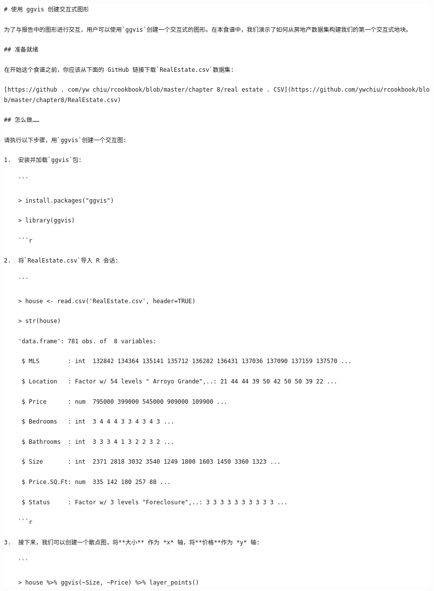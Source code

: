     

    # 使用 ggvis 创建交互式图形

    为了与报告中的图形进行交互，用户可以使用`ggvis`创建一个交互式的图形。在本食谱中，我们演示了如何从房地产数据集构建我们的第一个交互式地块。

    ## 准备就绪

    在开始这个食谱之前，你应该从下面的 GitHub 链接下载`RealEstate.csv`数据集:

    [https://github . com/yw chiu/rcookbook/blob/master/chapter 8/real estate . CSV](https://github.com/ywchiu/rcookbook/blob/master/chapter8/RealEstate.csv)

    ## 怎么做……

    请执行以下步骤，用`ggvis`创建一个交互图:

    1.  安装并加载`ggvis`包:

        ```

        > install.packages("ggvis")

        > library(ggvis)

        ```r

    2.  将`RealEstate.csv`导入 R 会话:

        ```

        > house <- read.csv('RealEstate.csv', header=TRUE)

        > str(house)

        'data.frame': 781 obs. of  8 variables:

         $ MLS        : int  132842 134364 135141 135712 136282 136431 137036 137090 137159 137570 ...

         $ Location   : Factor w/ 54 levels " Arroyo Grande",..: 21 44 44 39 50 42 50 50 39 22 ...

         $ Price      : num  795000 399000 545000 909000 109900 ...

         $ Bedrooms   : int  3 4 4 4 3 3 4 3 4 3 ...

         $ Bathrooms  : int  3 3 3 4 1 3 2 2 3 2 ...

         $ Size       : int  2371 2818 3032 3540 1249 1800 1603 1450 3360 1323 ...

         $ Price.SQ.Ft: num  335 142 180 257 88 ...

         $ Status     : Factor w/ 3 levels "Foreclosure",..: 3 3 3 3 3 3 3 3 3 3 ...

        ```r

    3.  接下来，我们可以创建一个散点图，将**大小** 作为 *x* 轴，将**价格**作为 *y* 轴:

        ```

        > house %>% ggvis(~Size, ~Price) %>% layer_points()
